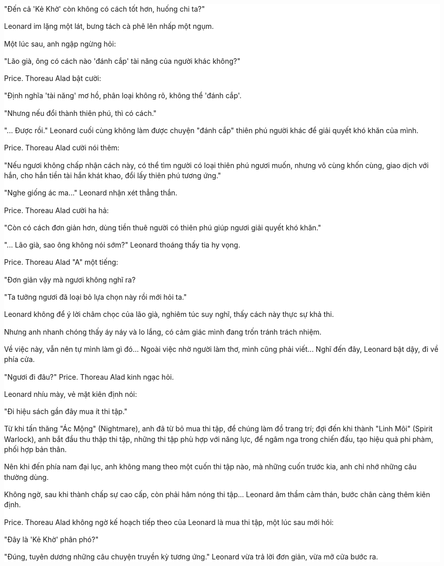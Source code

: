 "Đến cả 'Kẻ Khờ' còn không có cách tốt hơn, huống chi ta?"

Leonard im lặng một lát, bưng tách cà phê lên nhấp một ngụm.

Một lúc sau, anh ngập ngừng hỏi:

"Lão già, ông có cách nào 'đánh cắp' tài năng của người khác không?"

Price. Thoreau Alad bật cười:

"Định nghĩa 'tài năng' mơ hồ, phân loại không rõ, không thể 'đánh cắp'.

"Nhưng nếu đổi thành thiên phú, thì có cách."

"... Được rồi." Leonard cuối cùng không làm được chuyện "đánh cắp" thiên phú người khác để giải quyết khó khăn của mình.

Price. Thoreau Alad cười nói thêm:

"Nếu ngươi không chấp nhận cách này, có thể tìm người có loại thiên phú ngươi muốn, nhưng vô cùng khốn cùng, giao dịch với hắn, cho hắn tiền tài hắn khát khao, đổi lấy thiên phú tương ứng."

"Nghe giống ác ma..." Leonard nhận xét thẳng thắn.

Price. Thoreau Alad cười ha hả:

"Còn có cách đơn giản hơn, dùng tiền thuê người có thiên phú giúp ngươi giải quyết khó khăn."

"... Lão già, sao ông không nói sớm?" Leonard thoáng thấy tia hy vọng.

Price. Thoreau Alad "A" một tiếng:

"Đơn giản vậy mà ngươi không nghĩ ra?

"Ta tưởng ngươi đã loại bỏ lựa chọn này rồi mới hỏi ta."

Leonard không để ý lời châm chọc của lão già, nghiêm túc suy nghĩ, thấy cách này thực sự khả thi.

Nhưng anh nhanh chóng thấy áy náy và lo lắng, có cảm giác mình đang trốn tránh trách nhiệm.

Về việc này, vẫn nên tự mình làm gì đó... Ngoài việc nhờ người làm thơ, mình cũng phải viết... Nghĩ đến đây, Leonard bật dậy, đi về phía cửa.

"Ngươi đi đâu?" Price. Thoreau Alad kinh ngạc hỏi.

Leonard nhíu mày, vẻ mặt kiên định nói:

"Đi hiệu sách gần đây mua ít thi tập."

Từ khi tấn thăng "Ác Mộng" (Nightmare), anh đã từ bỏ mua thi tập, để chúng làm đồ trang trí; đợi đến khi thành "Linh Môi" (Spirit Warlock), anh bắt đầu thu thập thi tập, những thi tập phù hợp với năng lực, để ngâm nga trong chiến đấu, tạo hiệu quả phi phàm, phối hợp bản thân.

Nên khi đến phía nam đại lục, anh không mang theo một cuốn thi tập nào, mà những cuốn trước kia, anh chỉ nhớ những câu thường dùng.

Không ngờ, sau khi thành chấp sự cao cấp, còn phải hâm nóng thi tập... Leonard âm thầm cảm thán, bước chân càng thêm kiên định.

Price. Thoreau Alad không ngờ kế hoạch tiếp theo của Leonard là mua thi tập, một lúc sau mới hỏi:

"Đây là 'Kẻ Khờ' phân phó?"

"Đúng, tuyên dương những câu chuyện truyền kỳ tương ứng." Leonard vừa trả lời đơn giản, vừa mở cửa bước ra.
